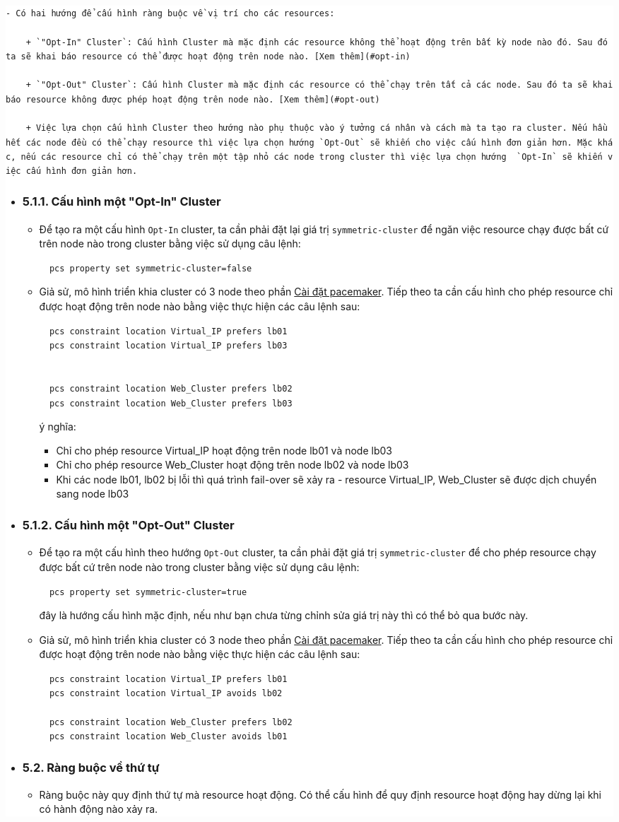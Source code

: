 	- Có hai hướng để cấu hình ràng buộc về vị trí cho các resources:

		+ `"Opt-In" Cluster`: Cấu hình Cluster mà mặc định các resource không thể hoạt động trên bất kỳ node nào đó. Sau đó ta sẽ khai báo resource có thể được hoạt động trên node nào. [Xem thêm](#opt-in)

		+ `"Opt-Out" Cluster`: Cấu hình Cluster mà mặc định các resource có thể chạy trên tất cả các node. Sau đó ta sẽ khai báo resource không được phép hoạt động trên node nào. [Xem thêm](#opt-out)

		+ Việc lựa chọn cấu hình Cluster theo hướng nào phụ thuộc vào ý tưởng cá nhân và cách mà ta tạo ra cluster. Nếu hầu hết các node đều có thể chạy resource thì việc lựa chọn hướng `Opt-Out` sẽ khiến cho việc cấu hình đơn giản hơn. Mặc khác, nếu các resource chỉ có thể chạy trên một tập nhỏ các node trong cluster thì việc lựa chọn hướng  `Opt-In` sẽ khiến việc cấu hình đơn giản hơn.

- ### <a name="opt-in">5.1.1. Cấu hình một "Opt-In" Cluster</a>

	+ Để tạo ra một cấu hình `Opt-In` cluster, ta cần phải đặt lại giá trị `symmetric-cluster` để ngăn việc resource chạy được bất cứ trên node nào trong cluster bằng việc sử dụng câu lệnh:

			pcs property set symmetric-cluster=false

	+ Giả sử, mô hình triển khia cluster có 3 node theo phần [Cài đặt pacemaker](pacemaker-corosync-installing.md#block). Tiếp theo ta cần cấu hình cho phép resource chỉ được hoạt động trên node nào bằng việc thực hiện các câu lệnh sau:

			pcs constraint location Virtual_IP prefers lb01
			pcs constraint location Virtual_IP prefers lb03


			pcs constraint location Web_Cluster prefers lb02
			pcs constraint location Web_Cluster prefers lb03

		ý nghĩa: 

		+ Chỉ cho phép resource Virtual_IP hoạt động trên node lb01 và node lb03
		+ Chỉ cho phép resource Web_Cluster hoạt động trên node lb02 và node lb03
		+ Khi các node lb01, lb02 bị lỗi thì quá trình fail-over sẽ xảy ra - resource Virtual_IP, Web_Cluster sẽ được dịch chuyển sang node lb03

- ### <a name="opt-out">5.1.2. Cấu hình một "Opt-Out" Cluster</a>

	+ Để tạo ra một cấu hình theo hướng `Opt-Out` cluster, ta cần phải đặt giá trị `symmetric-cluster` để cho phép resource chạy được bất cứ trên node nào trong cluster bằng việc sử dụng câu lệnh:
	
			pcs property set symmetric-cluster=true

		đây là hướng cấu hình mặc định, nếu như bạn chưa từng chỉnh sửa giá trị này thì có thể bỏ qua bước này.

	+ Giả sử, mô hình triển khia cluster có 3 node theo phần [Cài đặt pacemaker](pacemaker-corosync-installing.md#block). Tiếp theo ta cần cấu hình cho phép resource chỉ được hoạt động trên node nào bằng việc thực hiện các câu lệnh sau:

			pcs constraint location Virtual_IP prefers lb01
			pcs constraint location Virtual_IP avoids lb02

			pcs constraint location Web_Cluster prefers lb02
			pcs constraint location Web_Cluster avoids lb01

- ### <a name="order-constraints">5.2. Ràng buộc về thứ tự</a>

	- Ràng buộc này quy định thứ tự mà resource hoạt động. Có thể cấu hình để quy định resource hoạt động hay dừng lại khi có hành động nào xảy ra.
